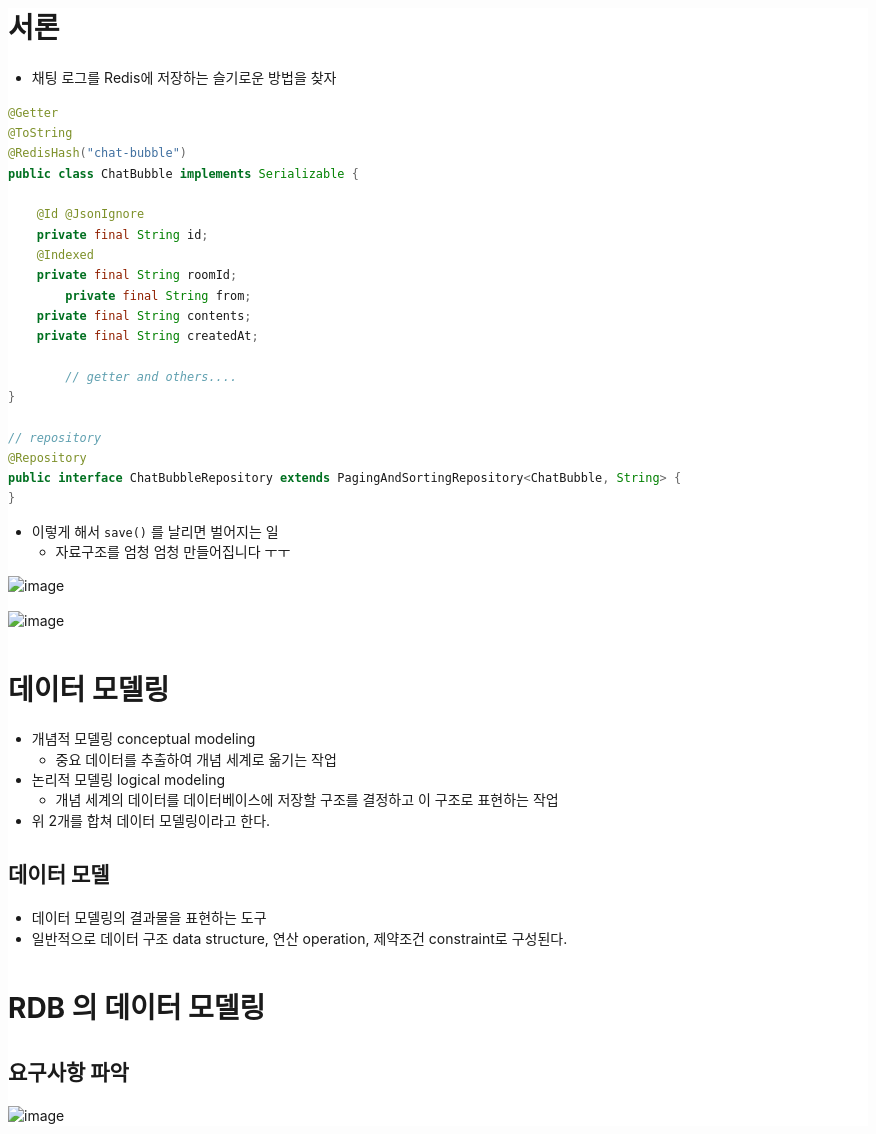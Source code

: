 # 서론

- 채팅 로그를 Redis에 저장하는 슬기로운 방법을 찾자

```java
@Getter
@ToString
@RedisHash("chat-bubble")
public class ChatBubble implements Serializable {

    @Id @JsonIgnore
    private final String id;
    @Indexed
    private final String roomId;
		private final String from;
    private final String contents;
    private final String createdAt;

		// getter and others....
}

// repository
@Repository
public interface ChatBubbleRepository extends PagingAndSortingRepository<ChatBubble, String> {
}
```

- 이렇게 해서 `save()` 를 날리면 벌어지는 일
    - 자료구조를 엄청 엄청 만들어집니다 ㅜㅜ

![image](https://github.com/CodeSquad-2023-BE-Study/DB-Study/assets/103120173/c7a48ff0-54ae-4b5a-97cb-bf4b35d59f38)

![image](https://github.com/CodeSquad-2023-BE-Study/DB-Study/assets/103120173/0894fb4e-7430-42ce-9ad4-baff1b499d6a)

# 데이터 모델링

- 개념적 모델링 conceptual modeling
    - 중요 데이터를 추출하여 개념 세계로 옮기는 작업
- 논리적 모델링 logical modeling
    - 개념 세계의 데이터를 데이터베이스에 저장할 구조를 결정하고 이 구조로 표현하는 작업
- 위 2개를 합쳐 데이터 모델링이라고 한다.

## 데이터 모델

- 데이터 모델링의 결과물을 표현하는 도구
- 일반적으로 데이터 구조 data structure, 연산 operation, 제약조건 constraint로 구성된다.

# RDB 의 데이터 모델링
## 요구사항 파악
![image](https://github.com/CodeSquad-2023-BE-Study/DB-Study/assets/103120173/7ef6181f-9c07-453c-829c-bbfe889a43c2)
